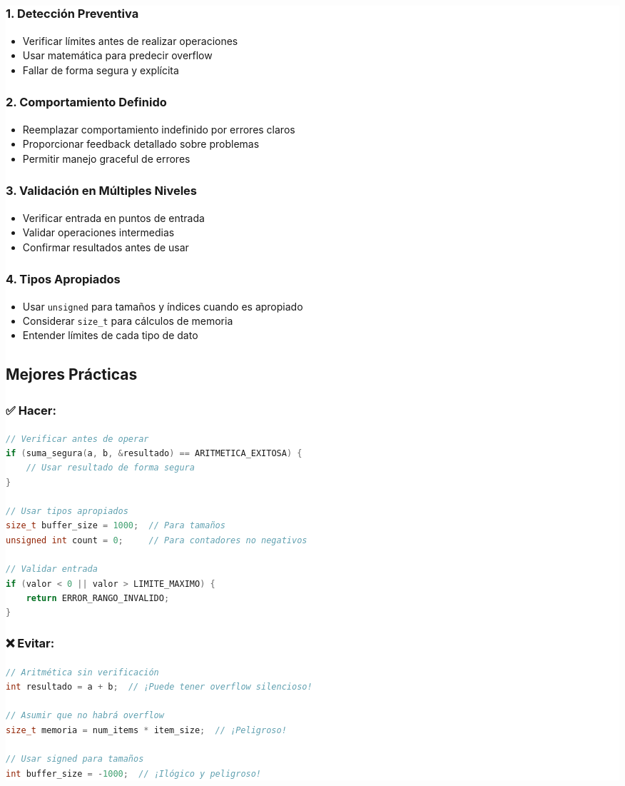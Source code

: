 ### 1. **Detección Preventiva**
- Verificar límites antes de realizar operaciones
- Usar matemática para predecir overflow
- Fallar de forma segura y explícita

### 2. **Comportamiento Definido**
- Reemplazar comportamiento indefinido por errores claros
- Proporcionar feedback detallado sobre problemas
- Permitir manejo graceful de errores

### 3. **Validación en Múltiples Niveles**
- Verificar entrada en puntos de entrada
- Validar operaciones intermedias
- Confirmar resultados antes de usar

### 4. **Tipos Apropiados**
- Usar `unsigned` para tamaños y índices cuando es apropiado
- Considerar `size_t` para cálculos de memoria
- Entender límites de cada tipo de dato

## Mejores Prácticas

### ✅ Hacer:
```c
// Verificar antes de operar
if (suma_segura(a, b, &resultado) == ARITMETICA_EXITOSA) {
    // Usar resultado de forma segura
}

// Usar tipos apropiados
size_t buffer_size = 1000;  // Para tamaños
unsigned int count = 0;     // Para contadores no negativos

// Validar entrada
if (valor < 0 || valor > LIMITE_MAXIMO) {
    return ERROR_RANGO_INVALIDO;
}
```

### ❌ Evitar:
```c
// Aritmética sin verificación
int resultado = a + b;  // ¡Puede tener overflow silencioso!

// Asumir que no habrá overflow
size_t memoria = num_items * item_size;  // ¡Peligroso!

// Usar signed para tamaños
int buffer_size = -1000;  // ¡Ilógico y peligroso!
```
